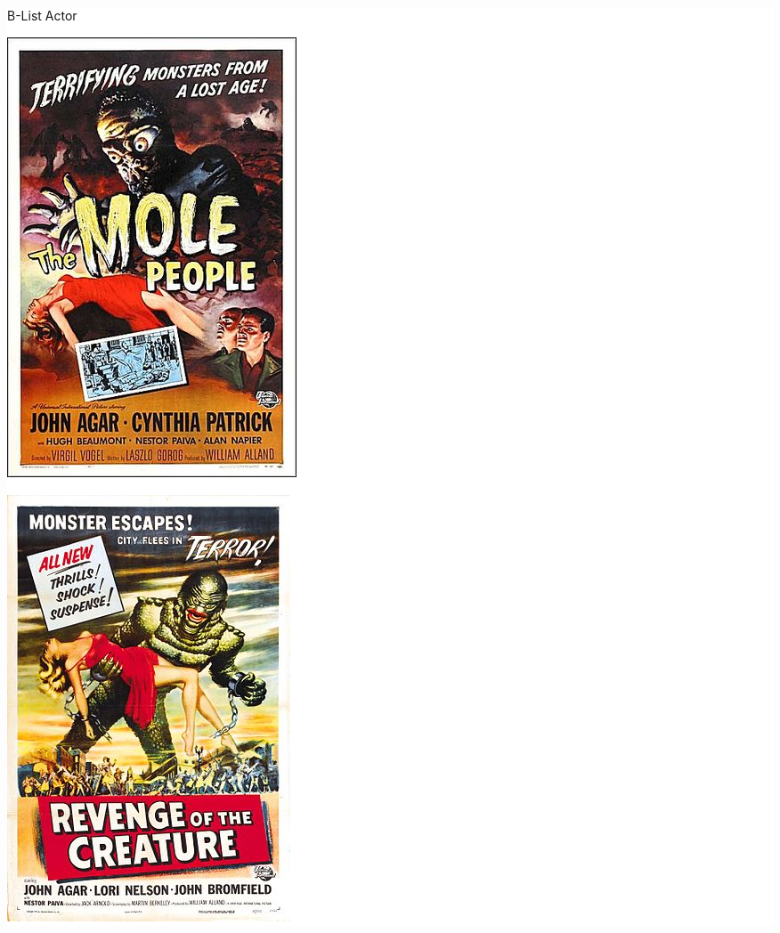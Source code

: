 B-List Actor


![The Mole People poster](molepeople.jpg)


![Revenge of the Creature poster](creature.jpg)
